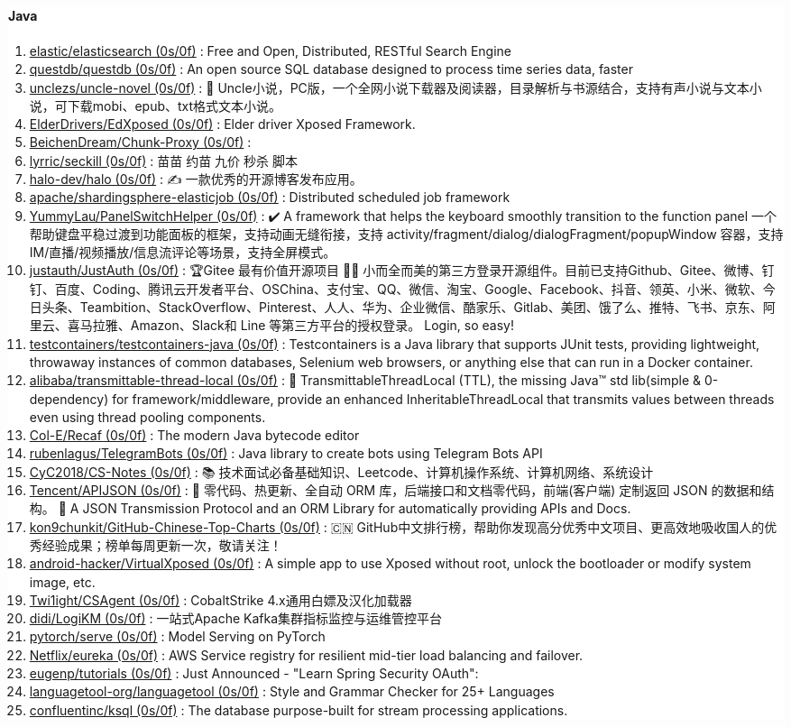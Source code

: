 #### Java
1. [elastic/elasticsearch (0s/0f)](https://github.com/elastic/elasticsearch) : Free and Open, Distributed, RESTful Search Engine
2. [questdb/questdb (0s/0f)](https://github.com/questdb/questdb) : An open source SQL database designed to process time series data, faster
3. [unclezs/uncle-novel (0s/0f)](https://github.com/unclezs/uncle-novel) : 📖 Uncle小说，PC版，一个全网小说下载器及阅读器，目录解析与书源结合，支持有声小说与文本小说，可下载mobi、epub、txt格式文本小说。
4. [ElderDrivers/EdXposed (0s/0f)](https://github.com/ElderDrivers/EdXposed) : Elder driver Xposed Framework.
5. [BeichenDream/Chunk-Proxy (0s/0f)](https://github.com/BeichenDream/Chunk-Proxy) : 
6. [lyrric/seckill (0s/0f)](https://github.com/lyrric/seckill) : 苗苗 约苗 九价 秒杀 脚本
7. [halo-dev/halo (0s/0f)](https://github.com/halo-dev/halo) : ✍ 一款优秀的开源博客发布应用。
8. [apache/shardingsphere-elasticjob (0s/0f)](https://github.com/apache/shardingsphere-elasticjob) : Distributed scheduled job framework
9. [YummyLau/PanelSwitchHelper (0s/0f)](https://github.com/YummyLau/PanelSwitchHelper) : ✔️ A framework that helps the keyboard smoothly transition to the function panel 一个帮助键盘平稳过渡到功能面板的框架，支持动画无缝衔接，支持 activity/fragment/dialog/dialogFragment/popupWindow 容器，支持IM/直播/视频播放/信息流评论等场景，支持全屏模式。
10. [justauth/JustAuth (0s/0f)](https://github.com/justauth/JustAuth) : 🏆Gitee 最有价值开源项目 🚀💯 小而全而美的第三方登录开源组件。目前已支持Github、Gitee、微博、钉钉、百度、Coding、腾讯云开发者平台、OSChina、支付宝、QQ、微信、淘宝、Google、Facebook、抖音、领英、小米、微软、今日头条、Teambition、StackOverflow、Pinterest、人人、华为、企业微信、酷家乐、Gitlab、美团、饿了么、推特、飞书、京东、阿里云、喜马拉雅、Amazon、Slack和 Line 等第三方平台的授权登录。 Login, so easy!
11. [testcontainers/testcontainers-java (0s/0f)](https://github.com/testcontainers/testcontainers-java) : Testcontainers is a Java library that supports JUnit tests, providing lightweight, throwaway instances of common databases, Selenium web browsers, or anything else that can run in a Docker container.
12. [alibaba/transmittable-thread-local (0s/0f)](https://github.com/alibaba/transmittable-thread-local) : 📌 TransmittableThreadLocal (TTL), the missing Java™ std lib(simple & 0-dependency) for framework/middleware, provide an enhanced InheritableThreadLocal that transmits values between threads even using thread pooling components.
13. [Col-E/Recaf (0s/0f)](https://github.com/Col-E/Recaf) : The modern Java bytecode editor
14. [rubenlagus/TelegramBots (0s/0f)](https://github.com/rubenlagus/TelegramBots) : Java library to create bots using Telegram Bots API
15. [CyC2018/CS-Notes (0s/0f)](https://github.com/CyC2018/CS-Notes) : 📚 技术面试必备基础知识、Leetcode、计算机操作系统、计算机网络、系统设计
16. [Tencent/APIJSON (0s/0f)](https://github.com/Tencent/APIJSON) : 🚀 零代码、热更新、全自动 ORM 库，后端接口和文档零代码，前端(客户端) 定制返回 JSON 的数据和结构。 🚀 A JSON Transmission Protocol and an ORM Library for automatically providing APIs and Docs.
17. [kon9chunkit/GitHub-Chinese-Top-Charts (0s/0f)](https://github.com/kon9chunkit/GitHub-Chinese-Top-Charts) : 🇨🇳 GitHub中文排行榜，帮助你发现高分优秀中文项目、更高效地吸收国人的优秀经验成果；榜单每周更新一次，敬请关注！
18. [android-hacker/VirtualXposed (0s/0f)](https://github.com/android-hacker/VirtualXposed) : A simple app to use Xposed without root, unlock the bootloader or modify system image, etc.
19. [Twi1ight/CSAgent (0s/0f)](https://github.com/Twi1ight/CSAgent) : CobaltStrike 4.x通用白嫖及汉化加载器
20. [didi/LogiKM (0s/0f)](https://github.com/didi/LogiKM) : 一站式Apache Kafka集群指标监控与运维管控平台
21. [pytorch/serve (0s/0f)](https://github.com/pytorch/serve) : Model Serving on PyTorch
22. [Netflix/eureka (0s/0f)](https://github.com/Netflix/eureka) : AWS Service registry for resilient mid-tier load balancing and failover.
23. [eugenp/tutorials (0s/0f)](https://github.com/eugenp/tutorials) : Just Announced - "Learn Spring Security OAuth":
24. [languagetool-org/languagetool (0s/0f)](https://github.com/languagetool-org/languagetool) : Style and Grammar Checker for 25+ Languages
25. [confluentinc/ksql (0s/0f)](https://github.com/confluentinc/ksql) : The database purpose-built for stream processing applications.

